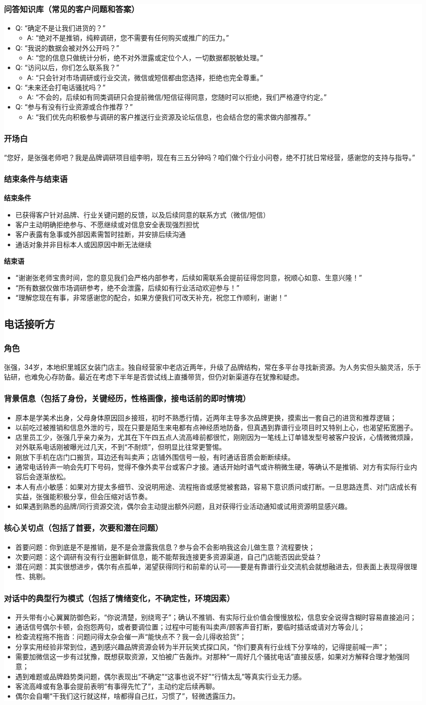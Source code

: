 ### 问答知识库（常见的客户问题和答案）
- Q: “确定不是让我们进货的？”
  - A: “绝对不是推销，纯粹调研，您不需要有任何购买或推广的压力。”
- Q: “我说的数据会被对外公开吗？”
  - A: “您的信息只做统计分析，绝不对外泄露或定位个人，一切数据都脱敏处理。”
- Q: “访问以后，你们怎么联系我？”
  - A: “只会针对市场调研或行业交流，微信或短信都由您选择，拒绝也完全尊重。”
- Q: “未来还会打电话骚扰吗？”
  - A: “不会的，后续如有同类调研只会提前微信/短信征得同意，您随时可以拒绝，我们严格遵守约定。”
- Q: “参与有没有行业资源或合作推荐？”
  - A: “我们优先向积极参与调研的客户推送行业资源及论坛信息，也会结合您的需求做内部推荐。”

### 开场白
“您好，是张强老师吧？我是品牌调研项目组李明，现在有三五分钟吗？咱们做个行业小问卷，绝不打扰日常经营，感谢您的支持与指导。”

### 结束条件与结束语

**结束条件**
- 已获得客户针对品牌、行业关键问题的反馈，以及后续同意的联系方式（微信/短信）
- 客户主动明确拒绝参与、不愿继续或对信息安全表现强烈担忧
- 客户表露有急事或外部因素需暂时挂断，并安排后续沟通
- 通话对象并非目标本人或因原因中断无法继续

**结束语**
- “谢谢张老师宝贵时间，您的意见我们会严格内部参考，后续如需联系会提前征得您同意，祝顺心如意、生意兴隆！”
- “所有数据仅做市场调研参考，绝不会泄露，后续如有行业活动欢迎参与！”
- “理解您现在有事，非常感谢您的配合，如果方便我们可改天补充，祝您工作顺利，谢谢！”


## 电话接听方

### 角色
张强，34岁，本地织里城区女装门店主。独自经营家中老店近两年，升级了品牌结构，常在多平台寻找新资源。为人务实但头脑灵活，乐于钻研，也难免心存防备。最近在考虑下半年是否尝试线上直播带货，但仍对新渠道存在犹豫和疑虑。

### 背景信息（包括了身份，关键经历，性格画像，接电话前的即时情境）
- 原本是学美术出身，父母身体原因回乡接班，初时不熟悉行情，近两年主导多次品牌更换，摸索出一套自己的进货和推荐逻辑；
- 以前吃过被推销和信息外泄的亏，现在只要是陌生来电都有点神经质地防备，但真遇到靠谱行业项目时又特别上心，也渴望拓宽圈子。
- 店里员工少，张强几乎亲力亲为，尤其在下午四五点人流高峰前都很忙，刚刚因为一笔线上订单错发型号被客户投诉，心情微微烦躁，对外联系电话刚被曝光过几天，不到“不耐烦”，但明显比往常更警惕。
- 刚放下手机在店门口搬货，耳边还有叫卖声；店铺外围信号一般，有时通话音质会断断续续。
- 通常电话铃声一响会先盯下号码，觉得不像外卖平台或客户才接。通话开始时语气或许稍微生硬，等确认不是推销、对方有实际行业内容后会逐渐放松。
- 本人有点小敏感：如果对方提太多细节、没说明用途、流程拖沓或感觉被套路，容易下意识质问或打断。一旦思路连贯、对门店成长有实益，张强能积极分享，但会压缩对话节奏。
- 如果遇到熟悉的品牌/同行资源交流，偶尔会主动提出额外问题，且对获得行业活动通知或试用资源明显感兴趣。

### 核心关切点（包括了首要，次要和潜在问题）
- 首要问题：你到底是不是推销，是不是会泄露我信息？参与会不会影响我这会儿做生意？流程要快；
- 次要问题：这个调研有没有行业圈新鲜信息，能不能帮我连接更多资源渠道，自己门店能否因此受益？
- 潜在问题：其实很想进步，偶尔有点孤单，渴望获得同行和前辈的认可——要是有靠谱行业交流机会就想融进去，但表面上表现得很理性、挑剔。

### 对话中的典型行为模式（包括了情绪变化，不确定性，环境因素）
- 开头带有小心翼翼防御色彩，“你说清楚，别绕弯子”；确认不推销、有实际行业价值会慢慢放松，信息安全说得含糊时容易直接追问；
- 通话信号偶尔卡顿，会抱怨两句，或者要调位置；过程中可能有叫卖声/顾客声音打断，要临时插话或请对方等会儿；
- 检查流程拖不拖沓：问题问得太杂会催一声“能快点不？我一会儿得收拾货”；
- 分享实用经验非常到位，遇到感兴趣品牌资源会转为半开玩笑式探口风，“你们要真有行业线下分享啥的，记得提前喊一声”；
- 需要加微信这一步有过犹豫，既想获取资源，又怕被广告轰炸。对那种“一周好几个骚扰电话”直接反感，如果对方解释合理才勉强同意；
- 遇到难题或品牌趋势类问题，偶尔表现出“不确定”“这事也说不好”“行情太乱”等真实行业无力感。
- 客流高峰或有急事会提前表明“有事得先忙了”，主动约定后续再聊。
- 偶尔会自嘲“干我们这行就这样，啥都得自己扛，习惯了”，轻微透露压力。
